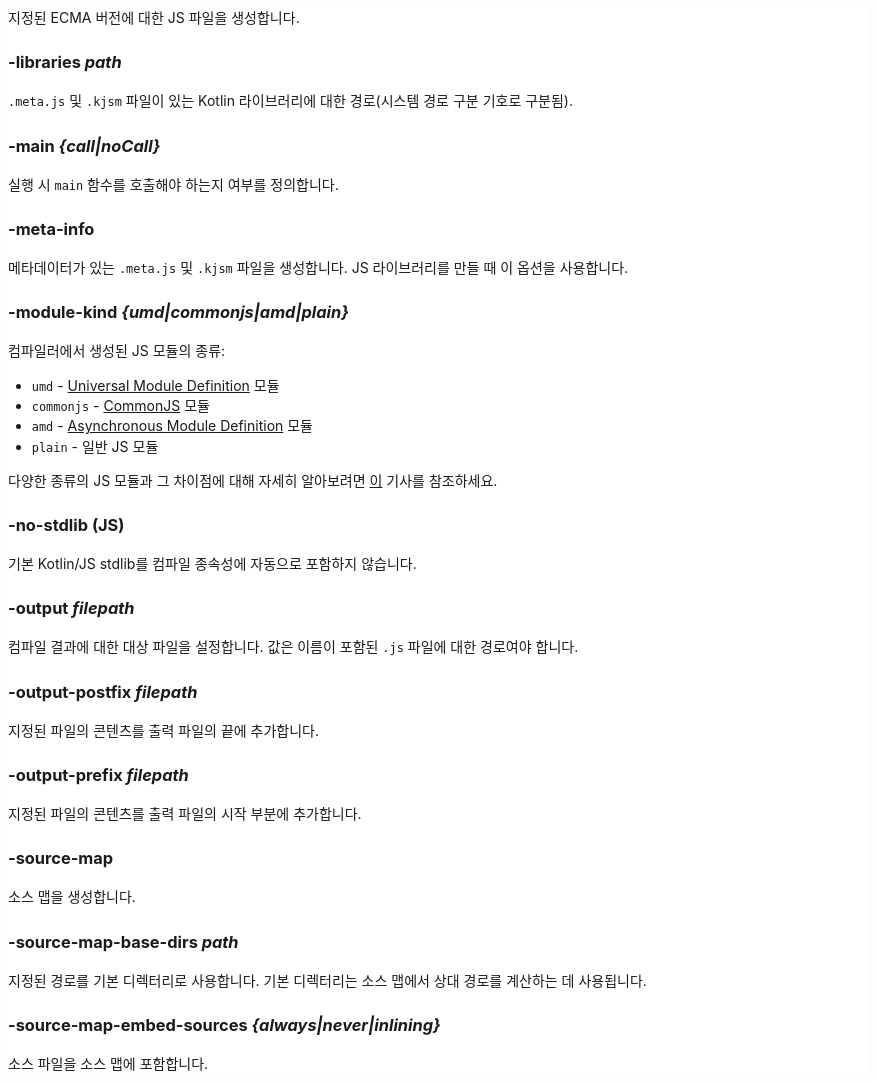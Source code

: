 지정된 ECMA 버전에 대한 JS 파일을 생성합니다.

### -libraries _path_

`.meta.js` 및 `.kjsm` 파일이 있는 Kotlin 라이브러리에 대한 경로(시스템 경로 구분 기호로 구분됨).

### -main _\{call|noCall\}_

실행 시 `main` 함수를 호출해야 하는지 여부를 정의합니다.

### -meta-info

메타데이터가 있는 `.meta.js` 및 `.kjsm` 파일을 생성합니다. JS 라이브러리를 만들 때 이 옵션을 사용합니다.

### -module-kind _\{umd|commonjs|amd|plain\}_

컴파일러에서 생성된 JS 모듈의 종류:

- `umd` - [Universal Module Definition](https://github.com/umdjs/umd) 모듈
- `commonjs` - [CommonJS](http://www.commonjs.org/) 모듈
- `amd` - [Asynchronous Module Definition](https://en.wikipedia.org/wiki/Asynchronous_module_definition) 모듈
- `plain` - 일반 JS 모듈

다양한 종류의 JS 모듈과 그 차이점에 대해 자세히 알아보려면
[이](https://www.davidbcalhoun.com/2014/what-is-amd-commonjs-and-umd/) 기사를 참조하세요.

### -no-stdlib (JS)

기본 Kotlin/JS stdlib를 컴파일 종속성에 자동으로 포함하지 않습니다.

### -output _filepath_

컴파일 결과에 대한 대상 파일을 설정합니다. 값은 이름이 포함된 `.js` 파일에 대한 경로여야 합니다.

### -output-postfix _filepath_

지정된 파일의 콘텐츠를 출력 파일의 끝에 추가합니다.

### -output-prefix _filepath_

지정된 파일의 콘텐츠를 출력 파일의 시작 부분에 추가합니다.

### -source-map

소스 맵을 생성합니다.

### -source-map-base-dirs _path_

지정된 경로를 기본 디렉터리로 사용합니다. 기본 디렉터리는 소스 맵에서 상대 경로를 계산하는 데 사용됩니다.

### -source-map-embed-sources _\{always|never|inlining\}_

소스 파일을 소스 맵에 포함합니다.
